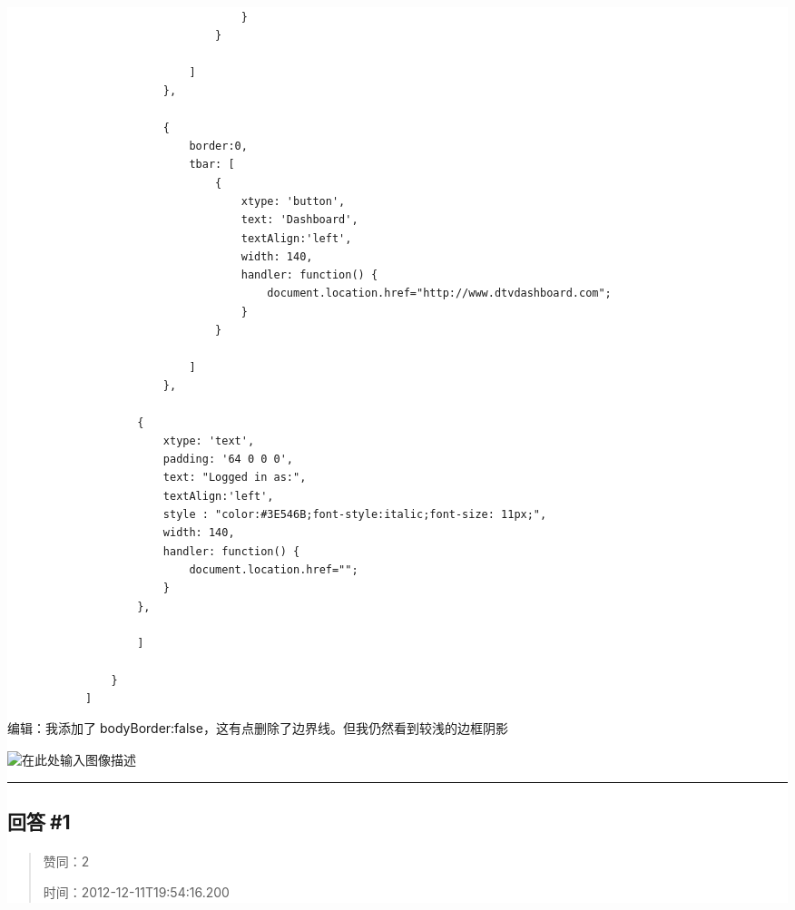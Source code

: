 ```
                                    }
                                }

                            ]
                        },

                        {
                            border:0,
                            tbar: [
                                {
                                    xtype: 'button',
                                    text: 'Dashboard',
                                    textAlign:'left',
                                    width: 140,                                     
                                    handler: function() {
                                        document.location.href="http://www.dtvdashboard.com";
                                    }
                                }                                   

                            ]
                        },  

                    {
                        xtype: 'text',
                        padding: '64 0 0 0',    
                        text: "Logged in as:",
                        textAlign:'left',
                        style : "color:#3E546B;font-style:italic;font-size: 11px;",
                        width: 140,
                        handler: function() {
                            document.location.href="";
                        }
                    },  

                    ]

                }
            ] 
```

编辑：我添加了 bodyBorder:false，这有点删除了边界线。但我仍然看到较浅的边框阴影

![在此处输入图像描述](../Images/30a6ad62d1738934391b664c95bc0c19.png)

* * *

## 回答 #1

> 赞同：2
> 
> 时间：2012-12-11T19:54:16.200
